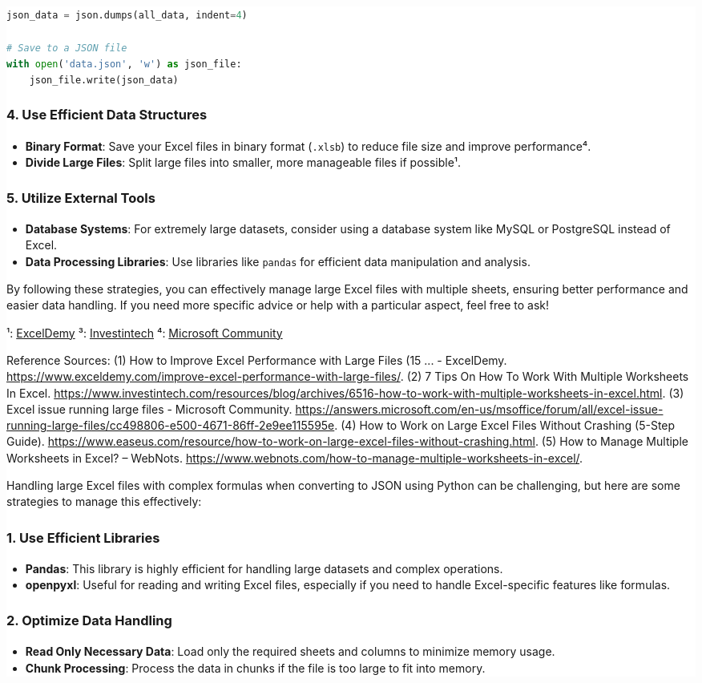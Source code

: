    ```python
   json_data = json.dumps(all_data, indent=4)

   # Save to a JSON file
   with open('data.json', 'w') as json_file:
       json_file.write(json_data)
   ```

### **4. Use Efficient Data Structures**
- **Binary Format**: Save your Excel files in binary format (`.xlsb`) to reduce file size and improve performance⁴.
- **Divide Large Files**: Split large files into smaller, more manageable files if possible¹.

### **5. Utilize External Tools**
- **Database Systems**: For extremely large datasets, consider using a database system like MySQL or PostgreSQL instead of Excel.
- **Data Processing Libraries**: Use libraries like `pandas` for efficient data manipulation and analysis.

By following these strategies, you can effectively manage large Excel files with multiple sheets, ensuring better performance and easier data handling. If you need more specific advice or help with a particular aspect, feel free to ask!

¹: [ExcelDemy](https://www.exceldemy.com/improve-excel-performance-with-large-files/)
³: [Investintech](https://www.investintech.com/resources/blog/archives/6516-how-to-work-with-multiple-worksheets-in-excel.html)
⁴: [Microsoft Community](https://answers.microsoft.com/en-us/msoffice/forum/all/excel-issue-running-large-files/cc498806-e500-4671-86ff-2e9ee115595e)

Reference Sources:
(1) How to Improve Excel Performance with Large Files (15 ... - ExcelDemy. https://www.exceldemy.com/improve-excel-performance-with-large-files/.
(2) 7 Tips On How To Work With Multiple Worksheets In Excel. https://www.investintech.com/resources/blog/archives/6516-how-to-work-with-multiple-worksheets-in-excel.html.
(3) Excel issue running large files - Microsoft Community. https://answers.microsoft.com/en-us/msoffice/forum/all/excel-issue-running-large-files/cc498806-e500-4671-86ff-2e9ee115595e.
(4) How to Work on Large Excel Files Without Crashing (5-Step Guide). https://www.easeus.com/resource/how-to-work-on-large-excel-files-without-crashing.html.
(5) How to Manage Multiple Worksheets in Excel? – WebNots. https://www.webnots.com/how-to-manage-multiple-worksheets-in-excel/.


Handling large Excel files with complex formulas when converting to JSON using Python can be challenging, but here are some strategies to manage this effectively:

### **1. Use Efficient Libraries**
- **Pandas**: This library is highly efficient for handling large datasets and complex operations.
- **openpyxl**: Useful for reading and writing Excel files, especially if you need to handle Excel-specific features like formulas.

### **2. Optimize Data Handling**
- **Read Only Necessary Data**: Load only the required sheets and columns to minimize memory usage.
- **Chunk Processing**: Process the data in chunks if the file is too large to fit into memory.
